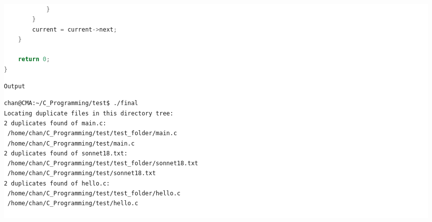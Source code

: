 ```C
            }
        }
        current = current->next;
    }

    return 0;
}
```

`Output`

```shell
chan@CMA:~/C_Programming/test$ ./final
Locating duplicate files in this directory tree: 
2 duplicates found of main.c:
 /home/chan/C_Programming/test/test_folder/main.c
 /home/chan/C_Programming/test/main.c
2 duplicates found of sonnet18.txt:
 /home/chan/C_Programming/test/test_folder/sonnet18.txt
 /home/chan/C_Programming/test/sonnet18.txt
2 duplicates found of hello.c:
 /home/chan/C_Programming/test/test_folder/hello.c
 /home/chan/C_Programming/test/hello.c


```

